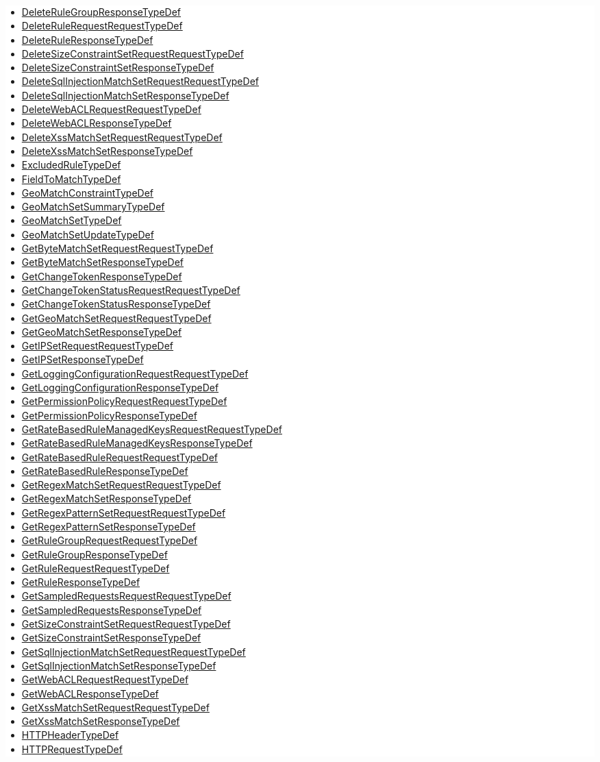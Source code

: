 - [DeleteRuleGroupResponseTypeDef](./type_defs.md#deleterulegroupresponsetypedef)
- [DeleteRuleRequestRequestTypeDef](./type_defs.md#deleterulerequestrequesttypedef)
- [DeleteRuleResponseTypeDef](./type_defs.md#deleteruleresponsetypedef)
- [DeleteSizeConstraintSetRequestRequestTypeDef](./type_defs.md#deletesizeconstraintsetrequestrequesttypedef)
- [DeleteSizeConstraintSetResponseTypeDef](./type_defs.md#deletesizeconstraintsetresponsetypedef)
- [DeleteSqlInjectionMatchSetRequestRequestTypeDef](./type_defs.md#deletesqlinjectionmatchsetrequestrequesttypedef)
- [DeleteSqlInjectionMatchSetResponseTypeDef](./type_defs.md#deletesqlinjectionmatchsetresponsetypedef)
- [DeleteWebACLRequestRequestTypeDef](./type_defs.md#deletewebaclrequestrequesttypedef)
- [DeleteWebACLResponseTypeDef](./type_defs.md#deletewebaclresponsetypedef)
- [DeleteXssMatchSetRequestRequestTypeDef](./type_defs.md#deletexssmatchsetrequestrequesttypedef)
- [DeleteXssMatchSetResponseTypeDef](./type_defs.md#deletexssmatchsetresponsetypedef)
- [ExcludedRuleTypeDef](./type_defs.md#excludedruletypedef)
- [FieldToMatchTypeDef](./type_defs.md#fieldtomatchtypedef)
- [GeoMatchConstraintTypeDef](./type_defs.md#geomatchconstrainttypedef)
- [GeoMatchSetSummaryTypeDef](./type_defs.md#geomatchsetsummarytypedef)
- [GeoMatchSetTypeDef](./type_defs.md#geomatchsettypedef)
- [GeoMatchSetUpdateTypeDef](./type_defs.md#geomatchsetupdatetypedef)
- [GetByteMatchSetRequestRequestTypeDef](./type_defs.md#getbytematchsetrequestrequesttypedef)
- [GetByteMatchSetResponseTypeDef](./type_defs.md#getbytematchsetresponsetypedef)
- [GetChangeTokenResponseTypeDef](./type_defs.md#getchangetokenresponsetypedef)
- [GetChangeTokenStatusRequestRequestTypeDef](./type_defs.md#getchangetokenstatusrequestrequesttypedef)
- [GetChangeTokenStatusResponseTypeDef](./type_defs.md#getchangetokenstatusresponsetypedef)
- [GetGeoMatchSetRequestRequestTypeDef](./type_defs.md#getgeomatchsetrequestrequesttypedef)
- [GetGeoMatchSetResponseTypeDef](./type_defs.md#getgeomatchsetresponsetypedef)
- [GetIPSetRequestRequestTypeDef](./type_defs.md#getipsetrequestrequesttypedef)
- [GetIPSetResponseTypeDef](./type_defs.md#getipsetresponsetypedef)
- [GetLoggingConfigurationRequestRequestTypeDef](./type_defs.md#getloggingconfigurationrequestrequesttypedef)
- [GetLoggingConfigurationResponseTypeDef](./type_defs.md#getloggingconfigurationresponsetypedef)
- [GetPermissionPolicyRequestRequestTypeDef](./type_defs.md#getpermissionpolicyrequestrequesttypedef)
- [GetPermissionPolicyResponseTypeDef](./type_defs.md#getpermissionpolicyresponsetypedef)
- [GetRateBasedRuleManagedKeysRequestRequestTypeDef](./type_defs.md#getratebasedrulemanagedkeysrequestrequesttypedef)
- [GetRateBasedRuleManagedKeysResponseTypeDef](./type_defs.md#getratebasedrulemanagedkeysresponsetypedef)
- [GetRateBasedRuleRequestRequestTypeDef](./type_defs.md#getratebasedrulerequestrequesttypedef)
- [GetRateBasedRuleResponseTypeDef](./type_defs.md#getratebasedruleresponsetypedef)
- [GetRegexMatchSetRequestRequestTypeDef](./type_defs.md#getregexmatchsetrequestrequesttypedef)
- [GetRegexMatchSetResponseTypeDef](./type_defs.md#getregexmatchsetresponsetypedef)
- [GetRegexPatternSetRequestRequestTypeDef](./type_defs.md#getregexpatternsetrequestrequesttypedef)
- [GetRegexPatternSetResponseTypeDef](./type_defs.md#getregexpatternsetresponsetypedef)
- [GetRuleGroupRequestRequestTypeDef](./type_defs.md#getrulegrouprequestrequesttypedef)
- [GetRuleGroupResponseTypeDef](./type_defs.md#getrulegroupresponsetypedef)
- [GetRuleRequestRequestTypeDef](./type_defs.md#getrulerequestrequesttypedef)
- [GetRuleResponseTypeDef](./type_defs.md#getruleresponsetypedef)
- [GetSampledRequestsRequestRequestTypeDef](./type_defs.md#getsampledrequestsrequestrequesttypedef)
- [GetSampledRequestsResponseTypeDef](./type_defs.md#getsampledrequestsresponsetypedef)
- [GetSizeConstraintSetRequestRequestTypeDef](./type_defs.md#getsizeconstraintsetrequestrequesttypedef)
- [GetSizeConstraintSetResponseTypeDef](./type_defs.md#getsizeconstraintsetresponsetypedef)
- [GetSqlInjectionMatchSetRequestRequestTypeDef](./type_defs.md#getsqlinjectionmatchsetrequestrequesttypedef)
- [GetSqlInjectionMatchSetResponseTypeDef](./type_defs.md#getsqlinjectionmatchsetresponsetypedef)
- [GetWebACLRequestRequestTypeDef](./type_defs.md#getwebaclrequestrequesttypedef)
- [GetWebACLResponseTypeDef](./type_defs.md#getwebaclresponsetypedef)
- [GetXssMatchSetRequestRequestTypeDef](./type_defs.md#getxssmatchsetrequestrequesttypedef)
- [GetXssMatchSetResponseTypeDef](./type_defs.md#getxssmatchsetresponsetypedef)
- [HTTPHeaderTypeDef](./type_defs.md#httpheadertypedef)
- [HTTPRequestTypeDef](./type_defs.md#httprequesttypedef)